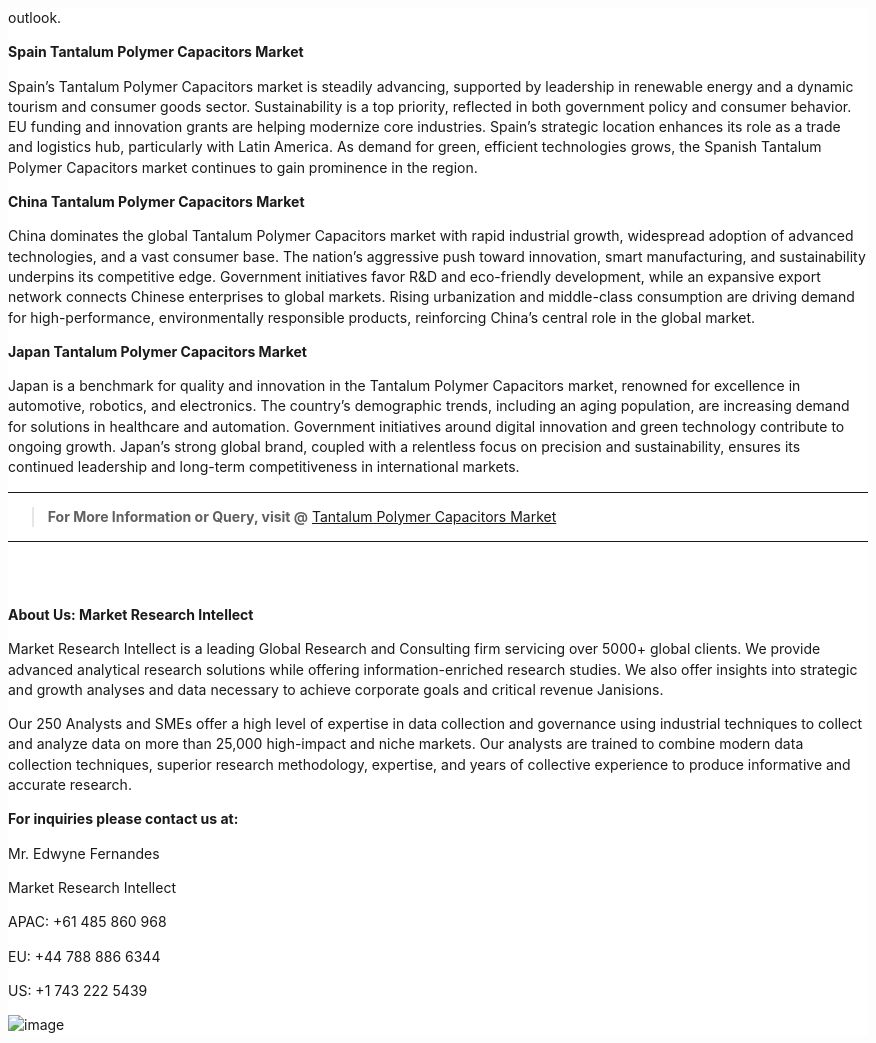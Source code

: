 outlook.</p><p class="" data-start="4424" data-end="4975"><strong data-start="4424" data-end="4445">Spain Tantalum Polymer Capacitors Market</strong></p><p class="" data-start="4424" data-end="4975">Spain&rsquo;s Tantalum Polymer Capacitors market is steadily advancing, supported by leadership in renewable energy and a dynamic tourism and consumer goods sector. Sustainability is a top priority, reflected in both government policy and consumer behavior. EU funding and innovation grants are helping modernize core industries. Spain&rsquo;s strategic location enhances its role as a trade and logistics hub, particularly with Latin America. As demand for green, efficient technologies grows, the Spanish Tantalum Polymer Capacitors market continues to gain prominence in the region.</p><p class="" data-start="4977" data-end="5589"><strong data-start="4977" data-end="4998">China Tantalum Polymer Capacitors Market</strong></p><p class="" data-start="4977" data-end="5589">China dominates the global Tantalum Polymer Capacitors market with rapid industrial growth, widespread adoption of advanced technologies, and a vast consumer base. The nation&rsquo;s aggressive push toward innovation, smart manufacturing, and sustainability underpins its competitive edge. Government initiatives favor R&amp;D and eco-friendly development, while an expansive export network connects Chinese enterprises to global markets. Rising urbanization and middle-class consumption are driving demand for high-performance, environmentally responsible products, reinforcing China&rsquo;s central role in the global market.</p><p class="" data-start="5591" data-end="6162"><strong data-start="5591" data-end="5612">Japan Tantalum Polymer Capacitors Market</strong></p><p class="" data-start="5591" data-end="6162">Japan is a benchmark for quality and innovation in the Tantalum Polymer Capacitors market, renowned for excellence in automotive, robotics, and electronics. The country&rsquo;s demographic trends, including an aging population, are increasing demand for solutions in healthcare and automation. Government initiatives around digital innovation and green technology contribute to ongoing growth. Japan&rsquo;s strong global brand, coupled with a relentless focus on precision and sustainability, ensures its continued leadership and long-term competitiveness in international markets.</p><hr /><blockquote><p><span class="font-[700]"><strong>For More Information or Query, visit&nbsp;@</strong>&nbsp;</span><span class="font-[700]"><a href="https://www.marketresearchintellect.com/product/tantalum-polymer-capacitors-market/?utm_source=Linkedin&utm_medium=019" target="_blank" data-tracking-control-name="article-ssr-frontend-pulse_little-text-block" data-tracking-will-navigate="" data-test-link="">Tantalum Polymer Capacitors Market</a></span></p></blockquote><hr /><h3>&nbsp;</h3><p><strong><span class="font-[700]">About Us: Market Research Intellect</span></strong></p><p><span class="">Market Research Intellect is a leading Global Research and Consulting firm servicing over 5000+ global clients. We provide advanced analytical research solutions while offering information-enriched research studies.&nbsp;</span>We also offer insights into strategic and growth analyses and data necessary to achieve corporate goals and critical revenue Janisions.</p><p><span class="">Our 250 Analysts and SMEs offer a high level of expertise in data collection and governance using industrial techniques to collect and analyze data on more than 25,000 high-impact and niche markets. Our analysts are trained to combine modern data collection techniques, superior research methodology, expertise, and years of collective experience to produce informative and accurate research.</span></p><p><strong>For inquiries please contact us at:</strong></p><p>Mr. Edwyne Fernandes</p><p>Market Research Intellect</p><p>APAC: +61 485 860 968</p><p>EU: +44 788 886 6344</p><p>US: +1 743 222 5439</p>
![image](https://github.com/user-attachments/assets/0f047e22-5d6d-4fda-99bd-0b1a6e709426)
